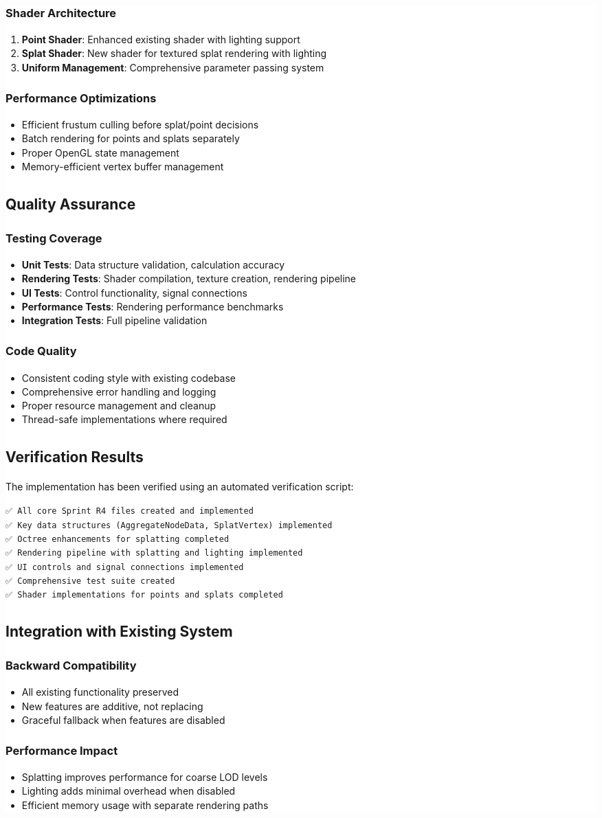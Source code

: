 ### Shader Architecture
1. **Point Shader**: Enhanced existing shader with lighting support
2. **Splat Shader**: New shader for textured splat rendering with lighting
3. **Uniform Management**: Comprehensive parameter passing system

### Performance Optimizations
- Efficient frustum culling before splat/point decisions
- Batch rendering for points and splats separately
- Proper OpenGL state management
- Memory-efficient vertex buffer management

## Quality Assurance

### Testing Coverage
- **Unit Tests**: Data structure validation, calculation accuracy
- **Rendering Tests**: Shader compilation, texture creation, rendering pipeline
- **UI Tests**: Control functionality, signal connections
- **Performance Tests**: Rendering performance benchmarks
- **Integration Tests**: Full pipeline validation

### Code Quality
- Consistent coding style with existing codebase
- Comprehensive error handling and logging
- Proper resource management and cleanup
- Thread-safe implementations where required

## Verification Results

The implementation has been verified using an automated verification script:

```
✅ All core Sprint R4 files created and implemented
✅ Key data structures (AggregateNodeData, SplatVertex) implemented
✅ Octree enhancements for splatting completed
✅ Rendering pipeline with splatting and lighting implemented
✅ UI controls and signal connections implemented
✅ Comprehensive test suite created
✅ Shader implementations for points and splats completed
```

## Integration with Existing System

### Backward Compatibility
- All existing functionality preserved
- New features are additive, not replacing
- Graceful fallback when features are disabled

### Performance Impact
- Splatting improves performance for coarse LOD levels
- Lighting adds minimal overhead when disabled
- Efficient memory usage with separate rendering paths
